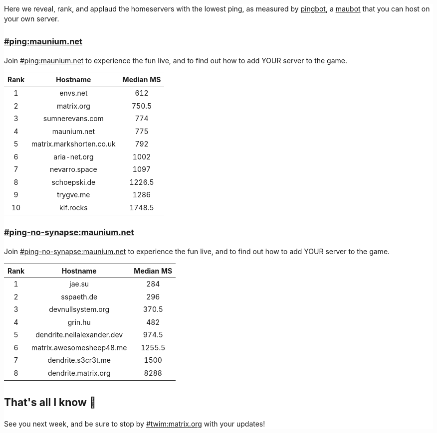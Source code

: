 Here we reveal, rank, and applaud the homeservers with the lowest ping, as measured by [pingbot](https://github.com/maubot/echo), a [maubot](https://github.com/maubot/maubot) that you can host on your own server.

### [#ping:maunium.net](https://matrix.to/#/#ping:maunium.net)
Join [#ping:maunium.net](https://matrix.to/#/#ping:maunium.net) to experience the fun live, and to find out how to add YOUR server to the game.

|Rank|Hostname|Median MS|
|:---:|:---:|:---:|
|1|envs.net|612|
|2|matrix.org|750.5|
|3|sumnerevans.com|774|
|4|maunium.net|775|
|5|matrix.markshorten.co.uk|792|
|6|aria-net.org|1002|
|7|nevarro.space|1097|
|8|schoepski.de|1226.5|
|9|trygve.me|1286|
|10|kif.rocks|1748.5|

### [#ping-no-synapse:maunium.net](https://matrix.to/#/#ping-no-synapse:maunium.net)
Join [#ping-no-synapse:maunium.net](https://matrix.to/#/#ping-no-synapse:maunium.net) to experience the fun live, and to find out how to add YOUR server to the game.

|Rank|Hostname|Median MS|
|:---:|:---:|:---:|
|1|jae.su|284|
|2|sspaeth.de|296|
|3|devnullsystem.org|370.5|
|4|grin.hu|482|
|5|dendrite.neilalexander.dev|974.5|
|6|matrix.awesomesheep48.me|1255.5|
|7|dendrite.s3cr3t.me|1500|
|8|dendrite.matrix.org|8288|

## That's all I know 🏁

See you next week, and be sure to stop by [#twim:matrix.org](https://matrix.to/#/#twim:matrix.org) with your updates!

